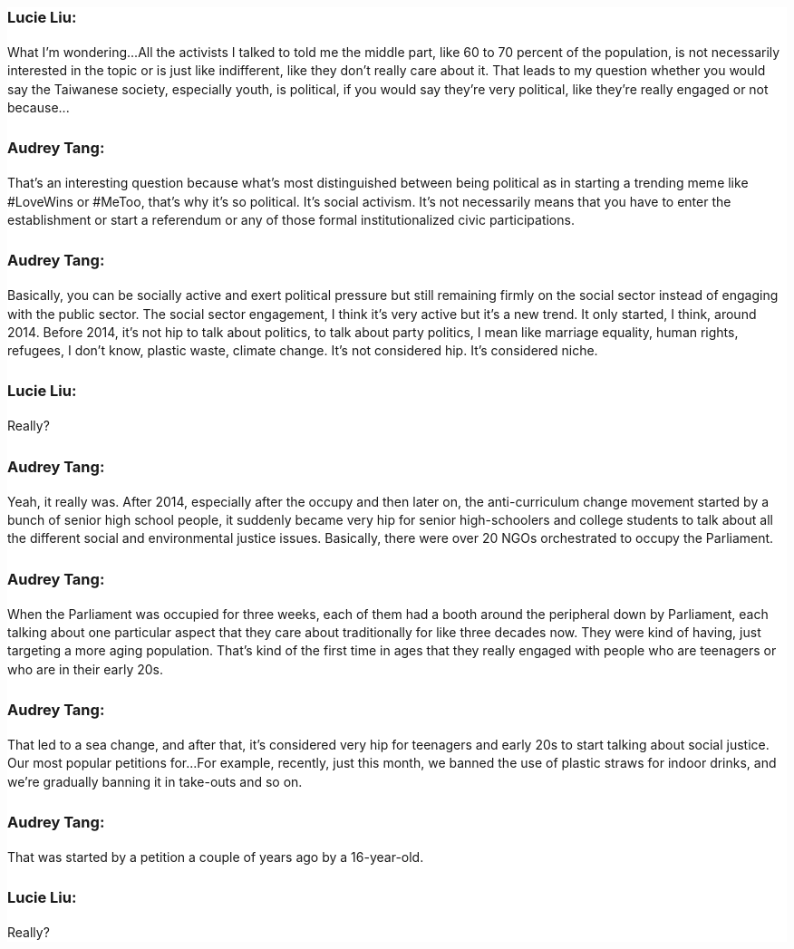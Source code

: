 ### Lucie Liu:
What I’m wondering...All the activists I talked to told me the middle part, like 60 to 70 percent of the population, is not necessarily interested in the topic or is just like indifferent, like they don’t really care about it. That leads to my question whether you would say the Taiwanese society, especially youth, is political, if you would say they’re very political, like they’re really engaged or not because...

### Audrey Tang:
That’s an interesting question because what’s most distinguished between being political as in starting a trending meme like #LoveWins or #MeToo, that’s why it’s so political. It’s social activism. It’s not necessarily means that you have to enter the establishment or start a referendum or any of those formal institutionalized civic participations.

### Audrey Tang:
Basically, you can be socially active and exert political pressure but still remaining firmly on the social sector instead of engaging with the public sector. The social sector engagement, I think it’s very active but it’s a new trend. It only started, I think, around 2014. Before 2014, it’s not hip to talk about politics, to talk about party politics, I mean like marriage equality, human rights, refugees, I don’t know, plastic waste, climate change. It’s not considered hip. It’s considered niche.

### Lucie Liu:
Really?

### Audrey Tang:
Yeah, it really was. After 2014, especially after the occupy and then later on, the anti-curriculum change movement started by a bunch of senior high school people, it suddenly became very hip for senior high-schoolers and college students to talk about all the different social and environmental justice issues. Basically, there were over 20 NGOs orchestrated to occupy the Parliament.

### Audrey Tang:
When the Parliament was occupied for three weeks, each of them had a booth around the peripheral down by Parliament, each talking about one particular aspect that they care about traditionally for like three decades now. They were kind of having, just targeting a more aging population. That’s kind of the first time in ages that they really engaged with people who are teenagers or who are in their early 20s.

### Audrey Tang:
That led to a sea change, and after that, it’s considered very hip for teenagers and early 20s to start talking about social justice. Our most popular petitions for...For example, recently, just this month, we banned the use of plastic straws for indoor drinks, and we’re gradually banning it in take-outs and so on.

### Audrey Tang:
That was started by a petition a couple of years ago by a 16-year-old.

### Lucie Liu:
Really?

